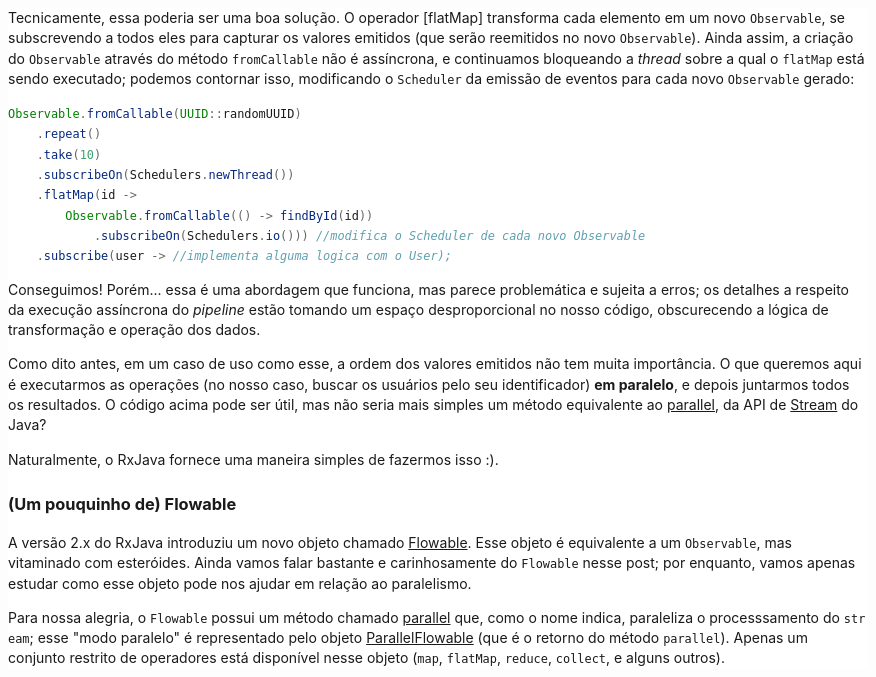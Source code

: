 Tecnicamente, essa poderia ser uma boa solução. O operador [flatMap] transforma cada elemento em um novo `Observable`, se subscrevendo a todos eles para capturar os valores emitidos (que serão reemitidos no novo `Observable`). Ainda assim, a criação do `Observable` através do método `fromCallable` não é assíncrona, e continuamos bloqueando a *thread* sobre a qual o `flatMap` está sendo executado; podemos contornar isso, modificando o `Scheduler` da emissão de eventos para cada novo `Observable` gerado:

```java
Observable.fromCallable(UUID::randomUUID)
	.repeat()
	.take(10)
	.subscribeOn(Schedulers.newThread())
	.flatMap(id ->
		Observable.fromCallable(() -> findById(id))
			.subscribeOn(Schedulers.io())) //modifica o Scheduler de cada novo Observable
	.subscribe(user -> //implementa alguma logica com o User);
```

Conseguimos! Porém... essa é uma abordagem que funciona, mas parece problemática e sujeita a erros; os detalhes a respeito da execução assíncrona do *pipeline* estão tomando um espaço desproporcional no nosso código, obscurecendo a lógica de transformação e operação dos dados.

Como dito antes, em um caso de uso como esse, a ordem dos valores emitidos não tem muita importância. O que queremos aqui é executarmos as operações (no nosso caso, buscar os usuários pelo seu identificador) **em paralelo**, e depois juntarmos todos os resultados. O código acima pode ser útil, mas não seria mais simples um método equivalente ao [parallel](https://docs.oracle.com/javase/8/docs/api/java/util/stream/BaseStream.html#parallel--), da API de [Stream](https://docs.oracle.com/javase/8/docs/api/java/util/stream/Stream.html) do Java?

Naturalmente, o RxJava fornece uma maneira simples de fazermos isso :).

### (Um pouquinho de) Flowable

A versão 2.x do RxJava introduziu um novo objeto chamado [Flowable](http://reactivex.io/RxJava/javadoc/io/reactivex/Flowable.html). Esse objeto é equivalente a um `Observable`, mas vitaminado com esteróides. Ainda vamos falar bastante e carinhosamente do `Flowable` nesse post; por enquanto, vamos apenas estudar como esse objeto pode nos ajudar em relação ao paralelismo.

Para nossa alegria, o `Flowable` possui um método chamado [parallel](http://reactivex.io/RxJava/javadoc/io/reactivex/Flowable.html#parallel--) que, como o nome indica, paraleliza o processsamento do `stream`; esse "modo paralelo" é representado pelo objeto [ParallelFlowable](http://reactivex.io/RxJava/javadoc/io/reactivex/parallel/ParallelFlowable.html) (que é o retorno do método `parallel`). Apenas um conjunto restrito de operadores está disponível nesse objeto (`map`, `flatMap`, `reduce`, `collect`, e alguns outros).
